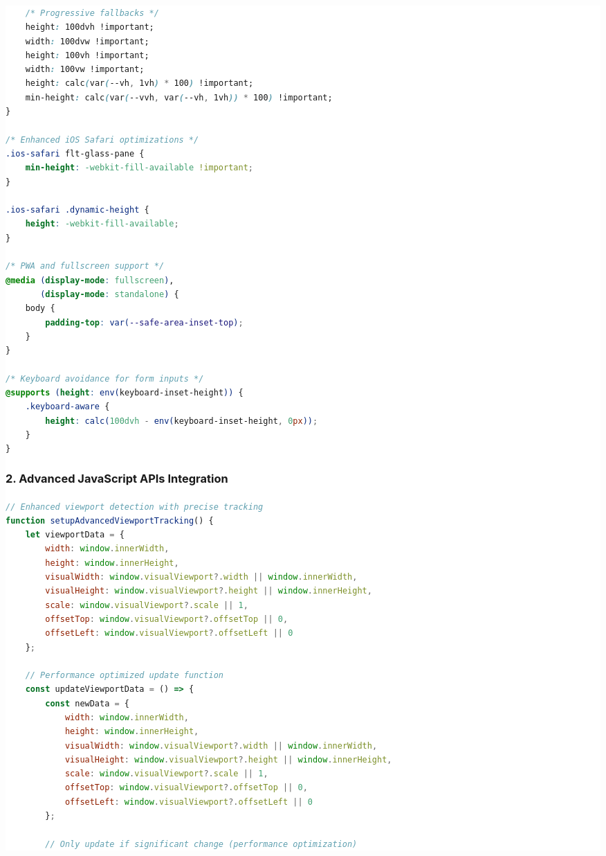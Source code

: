```css
    /* Progressive fallbacks */
    height: 100dvh !important;
    width: 100dvw !important;
    height: 100vh !important;
    width: 100vw !important;
    height: calc(var(--vh, 1vh) * 100) !important;
    min-height: calc(var(--vvh, var(--vh, 1vh)) * 100) !important;
}

/* Enhanced iOS Safari optimizations */
.ios-safari flt-glass-pane {
    min-height: -webkit-fill-available !important;
}

.ios-safari .dynamic-height {
    height: -webkit-fill-available;
}

/* PWA and fullscreen support */
@media (display-mode: fullscreen),
       (display-mode: standalone) {
    body {
        padding-top: var(--safe-area-inset-top);
    }
}

/* Keyboard avoidance for form inputs */
@supports (height: env(keyboard-inset-height)) {
    .keyboard-aware {
        height: calc(100dvh - env(keyboard-inset-height, 0px));
    }
}
```

### 2. Advanced JavaScript APIs Integration

```javascript
// Enhanced viewport detection with precise tracking
function setupAdvancedViewportTracking() {
    let viewportData = {
        width: window.innerWidth,
        height: window.innerHeight,
        visualWidth: window.visualViewport?.width || window.innerWidth,
        visualHeight: window.visualViewport?.height || window.innerHeight,
        scale: window.visualViewport?.scale || 1,
        offsetTop: window.visualViewport?.offsetTop || 0,
        offsetLeft: window.visualViewport?.offsetLeft || 0
    };

    // Performance optimized update function
    const updateViewportData = () => {
        const newData = {
            width: window.innerWidth,
            height: window.innerHeight,
            visualWidth: window.visualViewport?.width || window.innerWidth,
            visualHeight: window.visualViewport?.height || window.innerHeight,
            scale: window.visualViewport?.scale || 1,
            offsetTop: window.visualViewport?.offsetTop || 0,
            offsetLeft: window.visualViewport?.offsetLeft || 0
        };

        // Only update if significant change (performance optimization)
```